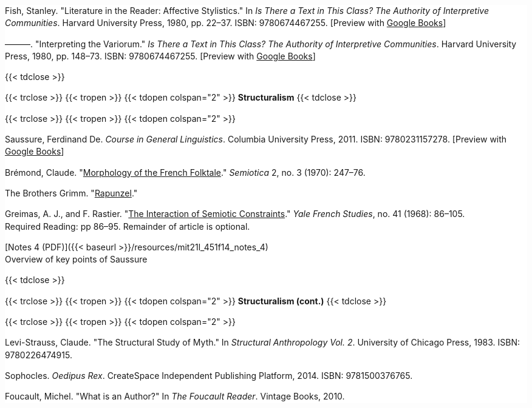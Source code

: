 Fish, Stanley. "Literature in the Reader: Affective Stylistics." In _Is There a Text in This Class? The Authority of Interpretive Communities_. Harvard University Press, 1980, pp. 22–37. ISBN: 9780674467255. \[Preview with [Google Books](http://books.google.com/books?id=bYBso1t4ylcC&pg=PA21#v=onepage)\]

———. "Interpreting the Variorum." _Is There a Text in This Class? The Authority of Interpretive Communities_. Harvard University Press, 1980, pp. 148–73. ISBN: 9780674467255. \[Preview with [Google Books](http://books.google.com/books?id=bYBso1t4ylcC&pg=PA147#v=onepage)\]


{{< tdclose >}}

{{< trclose >}}
{{< tropen >}}
{{< tdopen colspan="2" >}}
**Structuralism**
{{< tdclose >}}

{{< trclose >}}
{{< tropen >}}
{{< tdopen colspan="2" >}}


Saussure, Ferdinand De. _Course in General Linguistics_. Columbia University Press, 2011. ISBN: 9780231157278. \[Preview with [Google Books](http://books.google.com/books?id=n6VFhwfLs0gC&pg=PAfrontcover)\]

Brémond, Claude. "[Morphology of the French Folktale](http://dx.doi.org/10.1515/semi.1970.2.3.247)." _Semiotica_ 2, no. 3 (1970): 247–76.

The Brothers Grimm. "[Rapunzel](http://germanstories.vcu.edu/grimm/rapunzel_e.html)."

Greimas, A. J., and F. Rastier. "[The Interaction of Semiotic Constraints](http://www.jstor.org/stable/2929667)." _Yale French Studies_, no. 41 (1968): 86–105.  
Required Reading: pp 86–95. Remainder of article is optional.

[Notes 4 (PDF)]({{< baseurl >}}/resources/mit21l_451f14_notes_4)  
Overview of key points of Saussure


{{< tdclose >}}

{{< trclose >}}
{{< tropen >}}
{{< tdopen colspan="2" >}}
**Structuralism (cont.)**
{{< tdclose >}}

{{< trclose >}}
{{< tropen >}}
{{< tdopen colspan="2" >}}


Levi-Strauss, Claude. "The Structural Study of Myth." In _Structural Anthropology_ _Vol. 2_. University of Chicago Press, 1983. ISBN: 9780226474915.

Sophocles. _Oedipus Rex_. CreateSpace Independent Publishing Platform, 2014. ISBN: 9781500376765.

Foucault, Michel. "What is an Author?" In _The Foucault Reader_. Vintage Books, 2010.
